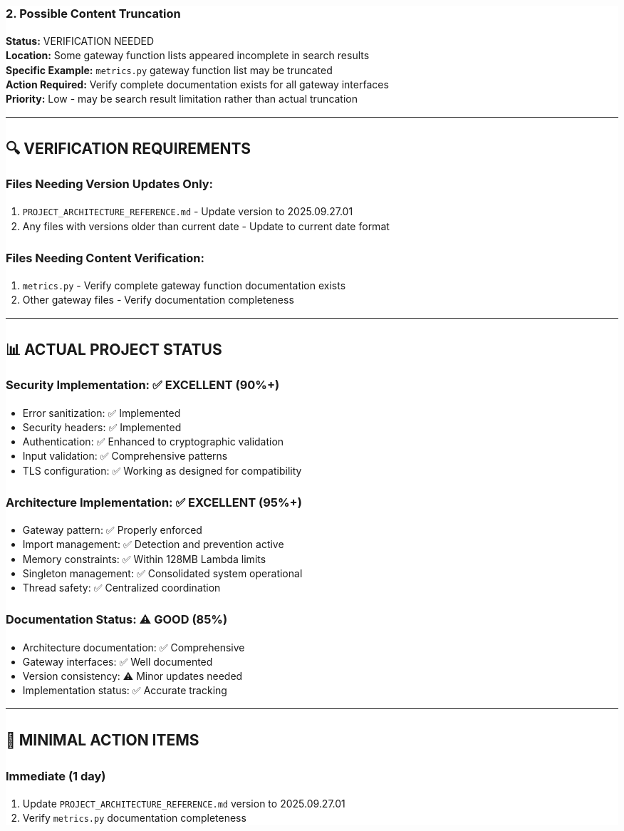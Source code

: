 ### 2. Possible Content Truncation
**Status:** VERIFICATION NEEDED  
**Location:** Some gateway function lists appeared incomplete in search results  
**Specific Example:** `metrics.py` gateway function list may be truncated  
**Action Required:** Verify complete documentation exists for all gateway interfaces  
**Priority:** Low - may be search result limitation rather than actual truncation

---

## 🔍 VERIFICATION REQUIREMENTS

### Files Needing Version Updates Only:
1. `PROJECT_ARCHITECTURE_REFERENCE.md` - Update version to 2025.09.27.01
2. Any files with versions older than current date - Update to current date format

### Files Needing Content Verification:
1. `metrics.py` - Verify complete gateway function documentation exists
2. Other gateway files - Verify documentation completeness

---

## 📊 ACTUAL PROJECT STATUS

### Security Implementation: ✅ EXCELLENT (90%+)
- Error sanitization: ✅ Implemented
- Security headers: ✅ Implemented  
- Authentication: ✅ Enhanced to cryptographic validation
- Input validation: ✅ Comprehensive patterns
- TLS configuration: ✅ Working as designed for compatibility

### Architecture Implementation: ✅ EXCELLENT (95%+)
- Gateway pattern: ✅ Properly enforced
- Import management: ✅ Detection and prevention active
- Memory constraints: ✅ Within 128MB Lambda limits
- Singleton management: ✅ Consolidated system operational
- Thread safety: ✅ Centralized coordination

### Documentation Status: ⚠️ GOOD (85%)
- Architecture documentation: ✅ Comprehensive
- Gateway interfaces: ✅ Well documented
- Version consistency: ⚠️ Minor updates needed
- Implementation status: ✅ Accurate tracking

---

## 🎯 MINIMAL ACTION ITEMS

### Immediate (1 day)
1. Update `PROJECT_ARCHITECTURE_REFERENCE.md` version to 2025.09.27.01
2. Verify `metrics.py` documentation completeness
